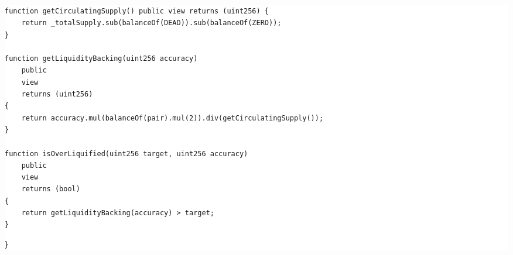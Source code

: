     function getCirculatingSupply() public view returns (uint256) {
        return _totalSupply.sub(balanceOf(DEAD)).sub(balanceOf(ZERO));
    }

    function getLiquidityBacking(uint256 accuracy)
        public
        view
        returns (uint256)
    {
        return accuracy.mul(balanceOf(pair).mul(2)).div(getCirculatingSupply());
    }

    function isOverLiquified(uint256 target, uint256 accuracy)
        public
        view
        returns (bool)
    {
        return getLiquidityBacking(accuracy) > target;
    }
}
